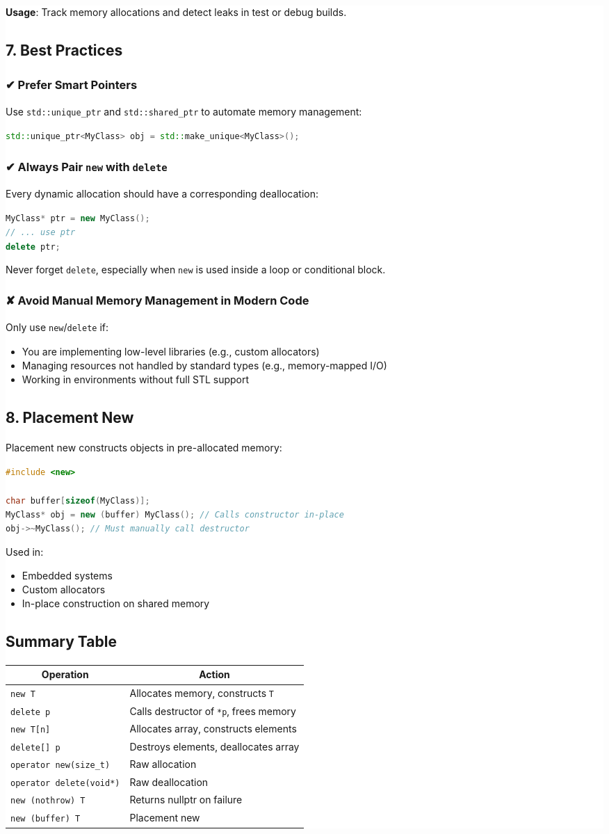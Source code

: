 **Usage**: Track memory allocations and detect leaks in test or debug builds.

## 7. Best Practices

### ✔ Prefer Smart Pointers

Use `std::unique_ptr` and `std::shared_ptr` to automate memory management:

```cpp
std::unique_ptr<MyClass> obj = std::make_unique<MyClass>();
```

### ✔ Always Pair `new` with `delete`

Every dynamic allocation should have a corresponding deallocation:

```cpp
MyClass* ptr = new MyClass();
// ... use ptr
delete ptr;
```

Never forget `delete`, especially when `new` is used inside a loop or conditional block.

### ✘ Avoid Manual Memory Management in Modern Code

Only use `new`/`delete` if:

- You are implementing low-level libraries (e.g., custom allocators)
- Managing resources not handled by standard types (e.g., memory-mapped I/O)
- Working in environments without full STL support

## 8. Placement New

Placement new constructs objects in pre-allocated memory:

```cpp
#include <new>

char buffer[sizeof(MyClass)];
MyClass* obj = new (buffer) MyClass(); // Calls constructor in-place
obj->~MyClass(); // Must manually call destructor
```

Used in:

- Embedded systems
- Custom allocators
- In-place construction on shared memory

## Summary Table

| Operation                | Action                                 |
| ------------------------ | -------------------------------------- |
| `new T`                  | Allocates memory, constructs `T`       |
| `delete p`               | Calls destructor of `*p`, frees memory |
| `new T[n]`               | Allocates array, constructs elements   |
| `delete[] p`             | Destroys elements, deallocates array   |
| `operator new(size_t)`   | Raw allocation                         |
| `operator delete(void*)` | Raw deallocation                       |
| `new (nothrow) T`        | Returns nullptr on failure             |
| `new (buffer) T`         | Placement new                          |